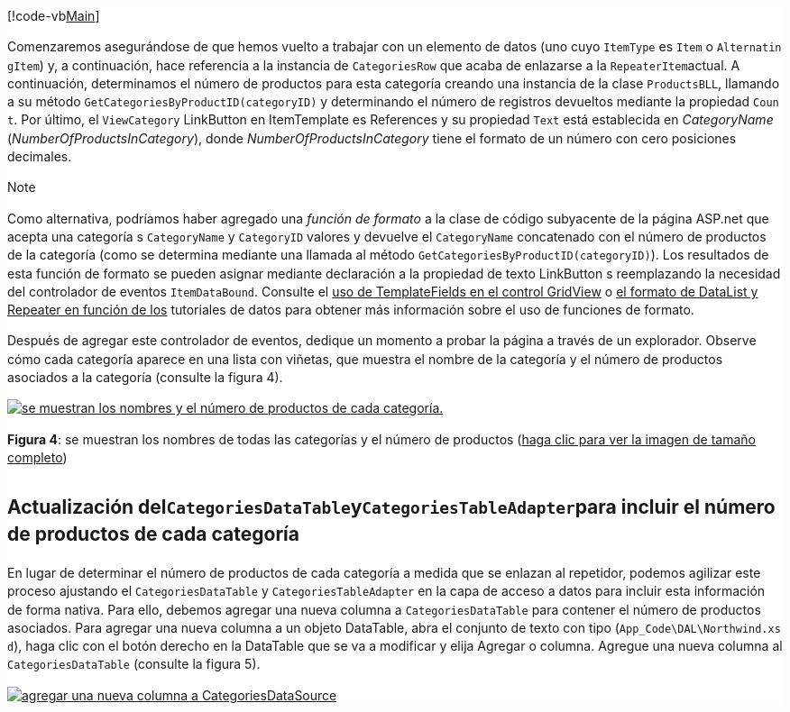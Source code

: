 [!code-vb[Main](master-detail-using-a-bulleted-list-of-master-records-with-a-details-datalist-vb/samples/sample6.vb)]

Comenzaremos asegurándose de que hemos vuelto a trabajar con un elemento de datos (uno cuyo `ItemType` es `Item` o `AlternatingItem`) y, a continuación, hace referencia a la instancia de `CategoriesRow` que acaba de enlazarse a la `RepeaterItem`actual. A continuación, determinamos el número de productos para esta categoría creando una instancia de la clase `ProductsBLL`, llamando a su método `GetCategoriesByProductID(categoryID)` y determinando el número de registros devueltos mediante la propiedad `Count`. Por último, el `ViewCategory` LinkButton en ItemTemplate es References y su propiedad `Text` está establecida en *CategoryName* (*NumberOfProductsInCategory*), donde *NumberOfProductsInCategory* tiene el formato de un número con cero posiciones decimales.

> [!NOTE]
> Como alternativa, podríamos haber agregado una *función de formato* a la clase de código subyacente de la página ASP.net que acepta una categoría s `CategoryName` y `CategoryID` valores y devuelve el `CategoryName` concatenado con el número de productos de la categoría (como se determina mediante una llamada al método `GetCategoriesByProductID(categoryID)`). Los resultados de esta función de formato se pueden asignar mediante declaración a la propiedad de texto LinkButton s reemplazando la necesidad del controlador de eventos `ItemDataBound`. Consulte el [uso de TemplateFields en el control GridView](../custom-formatting/using-templatefields-in-the-gridview-control-vb.md) o [el formato de DataList y Repeater en función de los](../displaying-data-with-the-datalist-and-repeater/formatting-the-datalist-and-repeater-based-upon-data-vb.md) tutoriales de datos para obtener más información sobre el uso de funciones de formato.

Después de agregar este controlador de eventos, dedique un momento a probar la página a través de un explorador. Observe cómo cada categoría aparece en una lista con viñetas, que muestra el nombre de la categoría y el número de productos asociados a la categoría (consulte la figura 4).

[![se muestran los nombres y el número de productos de cada categoría.](master-detail-using-a-bulleted-list-of-master-records-with-a-details-datalist-vb/_static/image11.png)](master-detail-using-a-bulleted-list-of-master-records-with-a-details-datalist-vb/_static/image10.png)

**Figura 4**: se muestran los nombres de todas las categorías y el número de productos ([haga clic para ver la imagen de tamaño completo](master-detail-using-a-bulleted-list-of-master-records-with-a-details-datalist-vb/_static/image12.png))

## <a name="updating-thecategoriesdatatableandcategoriestableadapterto-include-the-number-of-products-for-each-category"></a>Actualización del`CategoriesDataTable`y`CategoriesTableAdapter`para incluir el número de productos de cada categoría

En lugar de determinar el número de productos de cada categoría a medida que se enlazan al repetidor, podemos agilizar este proceso ajustando el `CategoriesDataTable` y `CategoriesTableAdapter` en la capa de acceso a datos para incluir esta información de forma nativa. Para ello, debemos agregar una nueva columna a `CategoriesDataTable` para contener el número de productos asociados. Para agregar una nueva columna a un objeto DataTable, abra el conjunto de texto con tipo (`App_Code\DAL\Northwind.xsd`), haga clic con el botón derecho en la DataTable que se va a modificar y elija Agregar o columna. Agregue una nueva columna al `CategoriesDataTable` (consulte la figura 5).

[![agregar una nueva columna a CategoriesDataSource](master-detail-using-a-bulleted-list-of-master-records-with-a-details-datalist-vb/_static/image14.png)](master-detail-using-a-bulleted-list-of-master-records-with-a-details-datalist-vb/_static/image13.png)
